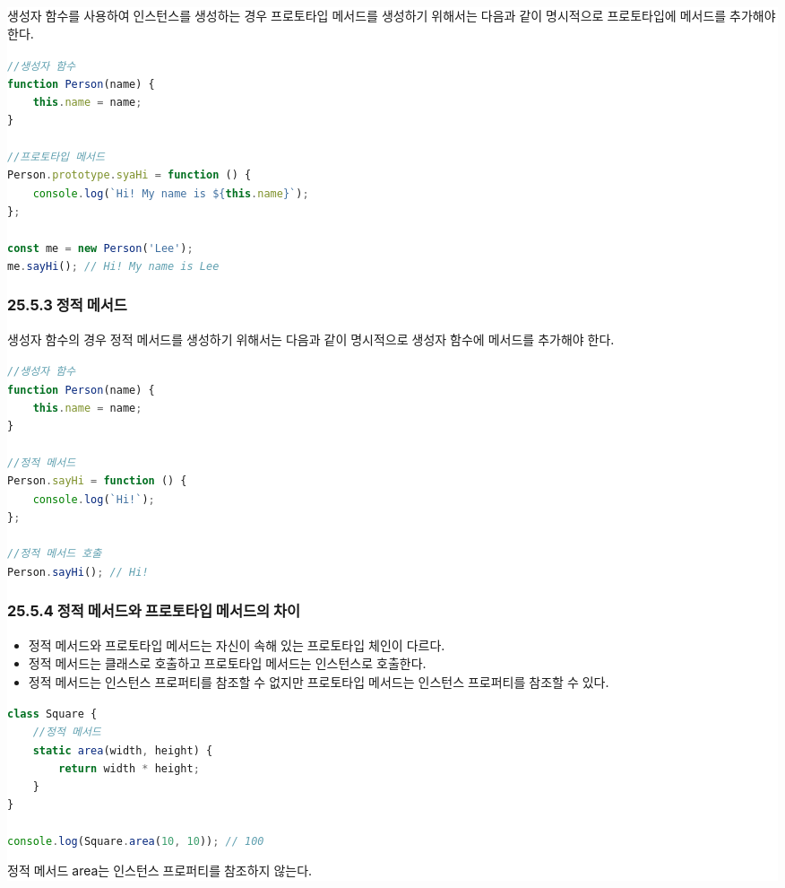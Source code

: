 생성자 함수를 사용하여 인스턴스를 생성하는 경우 프로토타입 메서드를 생성하기 위해서는 다음과 같이 명시적으로 프로토타입에 메서드를 추가해야 한다.

```javascript
//생성자 함수
function Person(name) {
    this.name = name;
}

//프로토타입 메서드
Person.prototype.syaHi = function () {
    console.log(`Hi! My name is ${this.name}`);
};

const me = new Person('Lee');
me.sayHi(); // Hi! My name is Lee
```

### 25.5.3 정적 메서드

생성자 함수의 경우 정적 메서드를 생성하기 위해서는 다음과 같이 명시적으로 생성자 함수에 메서드를 추가해야 한다.

```javascript
//생성자 함수
function Person(name) {
    this.name = name;
}

//정적 메서드
Person.sayHi = function () {
    console.log(`Hi!`);
};

//정적 메서드 호출
Person.sayHi(); // Hi!
```

### 25.5.4 정적 메서드와 프로토타입 메서드의 차이

- 정적 메서드와 프로토타입 메서드는 자신이 속해 있는 프로토타입 체인이 다르다.
- 정적 메서드는 클래스로 호출하고 프로토타입 메서드는 인스턴스로 호출한다.
- 정적 메서드는 인스턴스 프로퍼티를 참조할 수 없지만 프로토타입 메서드는 인스턴스 프로퍼티를 참조할 수 있다.

```javascript
class Square {
	//정적 메서드
	static area(width, height) {
        return width * height;
    }
}

console.log(Square.area(10, 10)); // 100
```

정적 메서드 area는 인스턴스 프로퍼티를 참조하지 않는다.
